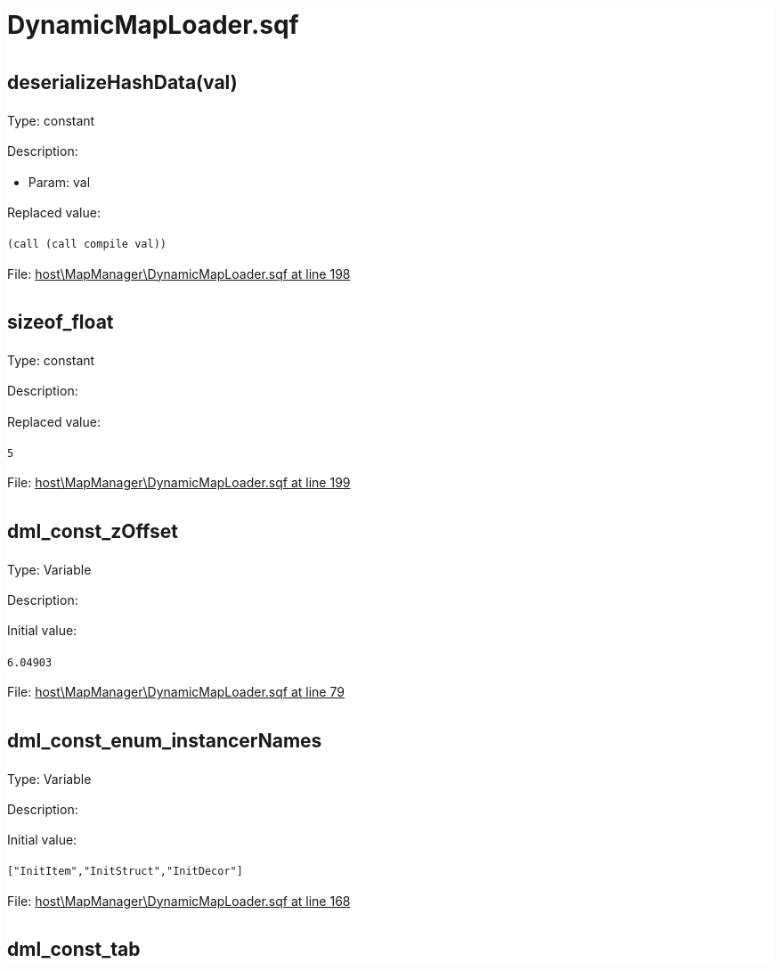 # DynamicMapLoader.sqf

## deserializeHashData(val)

Type: constant

Description: 
- Param: val

Replaced value:
```sqf
(call (call compile val))
```
File: [host\MapManager\DynamicMapLoader.sqf at line 198](../../../Src/host/MapManager/DynamicMapLoader.sqf#L198)
## sizeof_float

Type: constant

Description: 


Replaced value:
```sqf
5
```
File: [host\MapManager\DynamicMapLoader.sqf at line 199](../../../Src/host/MapManager/DynamicMapLoader.sqf#L199)
## dml_const_zOffset

Type: Variable

Description: 


Initial value:
```sqf
6.04903
```
File: [host\MapManager\DynamicMapLoader.sqf at line 79](../../../Src/host/MapManager/DynamicMapLoader.sqf#L79)
## dml_const_enum_instancerNames

Type: Variable

Description: 


Initial value:
```sqf
["InitItem","InitStruct","InitDecor"]
```
File: [host\MapManager\DynamicMapLoader.sqf at line 168](../../../Src/host/MapManager/DynamicMapLoader.sqf#L168)
## dml_const_tab
